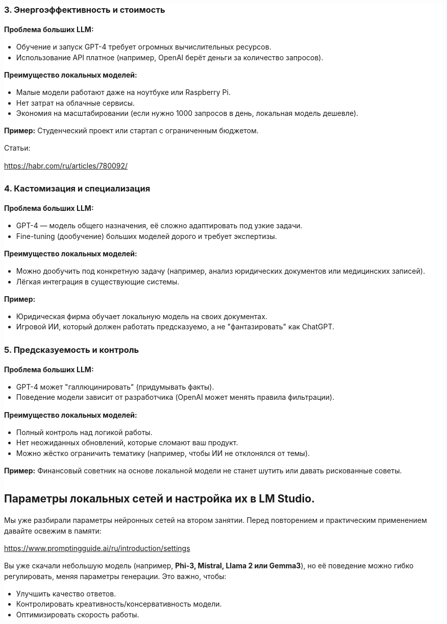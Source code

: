 ### **3. Энергоэффективность и стоимость**  
**Проблема больших LLM:**  
- Обучение и запуск GPT-4 требует огромных вычислительных ресурсов.  
- Использование API платное (например, OpenAI берёт деньги за количество запросов).  

**Преимущество локальных моделей:**  
- Малые модели работают даже на ноутбуке или Raspberry Pi.  
- Нет затрат на облачные сервисы.  
- Экономия на масштабировании (если нужно 1000 запросов в день, локальная модель дешевле).  

**Пример:** Студенческий проект или стартап с ограниченным бюджетом.  

Статьи:

https://habr.com/ru/articles/780092/


### **4. Кастомизация и специализация**  
**Проблема больших LLM:**  
- GPT-4 — модель общего назначения, её сложно адаптировать под узкие задачи.  
- Fine-tuning (дообучение) больших моделей дорого и требует экспертизы.  

**Преимущество локальных моделей:**  
- Можно дообучить под конкретную задачу (например, анализ юридических документов или медицинских записей).  
- Лёгкая интеграция в существующие системы.  

**Пример:**  
- Юридическая фирма обучает локальную модель на своих документах.  
- Игровой ИИ, который должен работать предсказуемо, а не "фантазировать" как ChatGPT.  

### **5. Предсказуемость и контроль**  
**Проблема больших LLM:**  
- GPT-4 может "галлюцинировать" (придумывать факты).  
- Поведение модели зависит от разработчика (OpenAI может менять правила фильтрации).  

**Преимущество локальных моделей:**  
- Полный контроль над логикой работы.  
- Нет неожиданных обновлений, которые сломают ваш продукт.  
- Можно жёстко ограничить тематику (например, чтобы ИИ не отклонялся от темы).  

**Пример:** Финансовый советник на основе локальной модели не станет шутить или давать рискованные советы.  

## Параметры локальных сетей и настройка их в LM Studio.

Мы уже разбирали параметры нейронных сетей на втором занятии. Перед повторением и практическим применением давайте освежим в памяти:

https://www.promptingguide.ai/ru/introduction/settings

Вы уже скачали небольшую модель (например, **Phi-3, Mistral, Llama 2 или Gemma3**), но её поведение можно гибко регулировать, меняя параметры генерации. Это важно, чтобы:  
- Улучшить качество ответов.  
- Контролировать креативность/консервативность модели.  
- Оптимизировать скорость работы.
